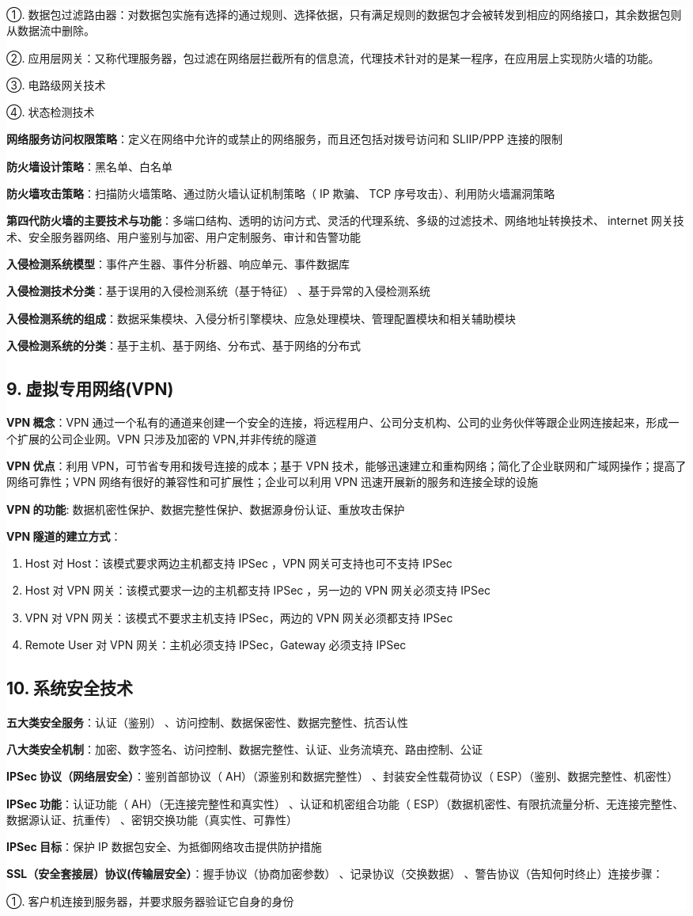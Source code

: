 ①. 数据包过滤路由器：对数据包实施有选择的通过规则、选择依据，只有满足规则的数据包才会被转发到相应的网络接口，其余数据包则从数据流中删除。

②. 应用层网关：又称代理服务器，包过滤在网络层拦截所有的信息流，代理技术针对的是某一程序，在应用层上实现防火墙的功能。

③. 电路级网关技术

④. 状态检测技术

**网络服务访问权限策略**：定义在网络中允许的或禁止的网络服务，而且还包括对拨号访问和 SLIIP/PPP 连接的限制

**防火墙设计策略**：黑名单、白名单

**防火墙攻击策略**：扫描防火墙策略、通过防火墙认证机制策略（ IP 欺骗、 TCP 序号攻击）、利用防火墙漏洞策略

**第四代防火墙的主要技术与功能**：多端口结构、透明的访问方式、灵活的代理系统、多级的过滤技术、网络地址转换技术、 internet 网关技术、安全服务器网络、用户鉴别与加密、用户定制服务、审计和告警功能

**入侵检测系统模型**：事件产生器、事件分析器、响应单元、事件数据库

**入侵检测技术分类**：基于误用的入侵检测系统（基于特征） 、基于异常的入侵检测系统

**入侵检测系统的组成**：数据采集模块、入侵分析引擎模块、应急处理模块、管理配置模块和相关辅助模块

**入侵检测系统的分类**：基于主机、基于网络、分布式、基于网络的分布式

## 9. 虚拟专用网络(VPN)

**VPN 概念**：VPN 通过一个私有的通道来创建一个安全的连接，将远程用户、公司分支机构、公司的业务伙伴等跟企业网连接起来，形成一个扩展的公司企业网。VPN 只涉及加密的 VPN,并非传统的隧道

**VPN 优点**：利用 VPN，可节省专用和拨号连接的成本；基于 VPN 技术，能够迅速建立和重构网络；简化了企业联网和广域网操作；提高了网络可靠性；VPN 网络有很好的兼容性和可扩展性；企业可以利用 VPN 迅速开展新的服务和连接全球的设施

**VPN 的功能**: 数据机密性保护、数据完整性保护、数据源身份认证、重放攻击保护

**VPN 隧道的建立方式**：

1. Host 对 Host：该模式要求两边主机都支持 IPSec ，VPN 网关可支持也可不支持 IPSec

2. Host 对 VPN 网关：该模式要求一边的主机都支持 IPSec ，另一边的 VPN 网关必须支持 IPSec

3. VPN 对 VPN 网关：该模式不要求主机支持 IPSec，两边的 VPN 网关必须都支持 IPSec

4. Remote User 对 VPN 网关：主机必须支持 IPSec，Gateway 必须支持 IPSec

## 10. 系统安全技术

**五大类安全服务**：认证（鉴别） 、访问控制、数据保密性、数据完整性、抗否认性

**八大类安全机制**：加密、数字签名、访问控制、数据完整性、认证、业务流填充、路由控制、公证

**IPSec 协议（网络层安全）**：鉴别首部协议（ AH）（源鉴别和数据完整性） 、封装安全性载荷协议（ ESP）（鉴别、数据完整性、机密性）

**IPSec 功能**：认证功能（ AH）（无连接完整性和真实性） 、认证和机密组合功能（ ESP）（数据机密性、有限抗流量分析、无连接完整性、数据源认证、抗重传） 、密钥交换功能（真实性、可靠性）

**IPSec 目标**：保护 IP 数据包安全、为抵御网络攻击提供防护措施

**SSL（安全套接层）协议(传输层安全）**：握手协议（协商加密参数） 、记录协议（交换数据） 、警告协议（告知何时终止）连接步骤：

①. 客户机连接到服务器，并要求服务器验证它自身的身份
